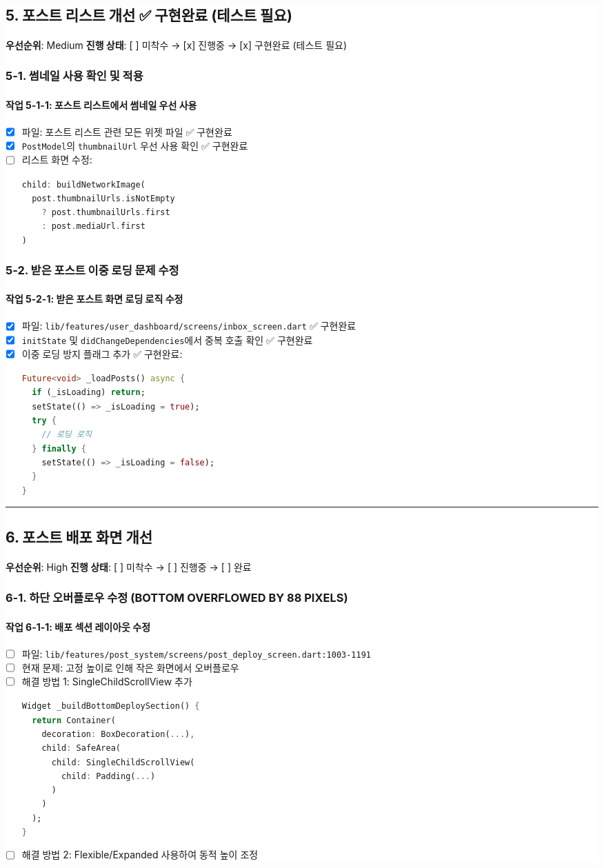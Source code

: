 ## 5. 포스트 리스트 개선 ✅ 구현완료 (테스트 필요)
**우선순위**: Medium
**진행 상태**: [ ] 미착수 → [x] 진행중 → [x] 구현완료 (테스트 필요)

### 5-1. 썸네일 사용 확인 및 적용

#### 작업 5-1-1: 포스트 리스트에서 썸네일 우선 사용
- [x] 파일: 포스트 리스트 관련 모든 위젯 파일 ✅ 구현완료
- [x] `PostModel`의 `thumbnailUrl` 우선 사용 확인 ✅ 구현완료
- [ ] 리스트 화면 수정:
  ```dart
  child: buildNetworkImage(
    post.thumbnailUrls.isNotEmpty
      ? post.thumbnailUrls.first
      : post.mediaUrl.first
  )
  ```

### 5-2. 받은 포스트 이중 로딩 문제 수정

#### 작업 5-2-1: 받은 포스트 화면 로딩 로직 수정
- [x] 파일: `lib/features/user_dashboard/screens/inbox_screen.dart` ✅ 구현완료
- [x] `initState` 및 `didChangeDependencies`에서 중복 호출 확인 ✅ 구현완료
- [x] 이중 로딩 방지 플래그 추가 ✅ 구현완료:
  ```dart
  Future<void> _loadPosts() async {
    if (_isLoading) return;
    setState(() => _isLoading = true);
    try {
      // 로딩 로직
    } finally {
      setState(() => _isLoading = false);
    }
  }
  ```

---

## 6. 포스트 배포 화면 개선
**우선순위**: High
**진행 상태**: [ ] 미착수 → [ ] 진행중 → [ ] 완료

### 6-1. 하단 오버플로우 수정 (BOTTOM OVERFLOWED BY 88 PIXELS)

#### 작업 6-1-1: 배포 섹션 레이아웃 수정
- [ ] 파일: `lib/features/post_system/screens/post_deploy_screen.dart:1003-1191`
- [ ] 현재 문제: 고정 높이로 인해 작은 화면에서 오버플로우
- [ ] 해결 방법 1: SingleChildScrollView 추가
  ```dart
  Widget _buildBottomDeploySection() {
    return Container(
      decoration: BoxDecoration(...),
      child: SafeArea(
        child: SingleChildScrollView(
          child: Padding(...)
        )
      )
    );
  }
  ```
- [ ] 해결 방법 2: Flexible/Expanded 사용하여 동적 높이 조정
